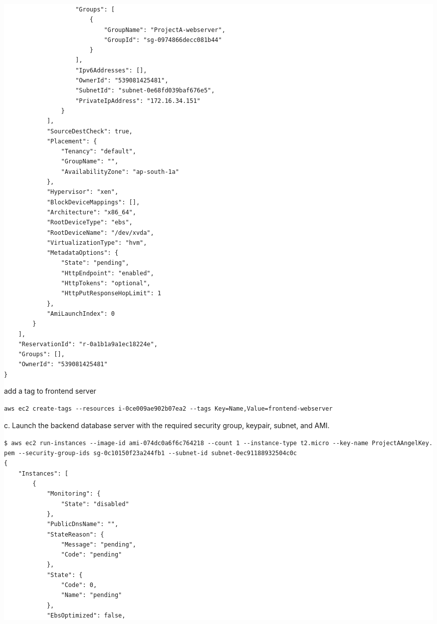 ```
                    "Groups": [
                        {
                            "GroupName": "ProjectA-webserver", 
                            "GroupId": "sg-0974866decc081b44"
                        }
                    ], 
                    "Ipv6Addresses": [], 
                    "OwnerId": "539081425481", 
                    "SubnetId": "subnet-0e68fd039baf676e5", 
                    "PrivateIpAddress": "172.16.34.151"
                }
            ], 
            "SourceDestCheck": true, 
            "Placement": {
                "Tenancy": "default", 
                "GroupName": "", 
                "AvailabilityZone": "ap-south-1a"
            }, 
            "Hypervisor": "xen", 
            "BlockDeviceMappings": [], 
            "Architecture": "x86_64", 
            "RootDeviceType": "ebs", 
            "RootDeviceName": "/dev/xvda", 
            "VirtualizationType": "hvm", 
            "MetadataOptions": {
                "State": "pending", 
                "HttpEndpoint": "enabled", 
                "HttpTokens": "optional", 
                "HttpPutResponseHopLimit": 1
            }, 
            "AmiLaunchIndex": 0
        }
    ], 
    "ReservationId": "r-0a1b1a9a1ec18224e", 
    "Groups": [], 
    "OwnerId": "539081425481"
}
```
add a tag to frontend server
```
aws ec2 create-tags --resources i-0ce009ae902b07ea2 --tags Key=Name,Value=frontend-webserver
```
c.  Launch the backend database server with the required security group, keypair, subnet, and AMI.

```
$ aws ec2 run-instances --image-id ami-074dc0a6f6c764218 --count 1 --instance-type t2.micro --key-name ProjectAAngelKey.pem --security-group-ids sg-0c10150f23a244fb1 --subnet-id subnet-0ec91188932504c0c
{
    "Instances": [
        {
            "Monitoring": {
                "State": "disabled"
            }, 
            "PublicDnsName": "", 
            "StateReason": {
                "Message": "pending", 
                "Code": "pending"
            }, 
            "State": {
                "Code": 0, 
                "Name": "pending"
            }, 
            "EbsOptimized": false, 
```